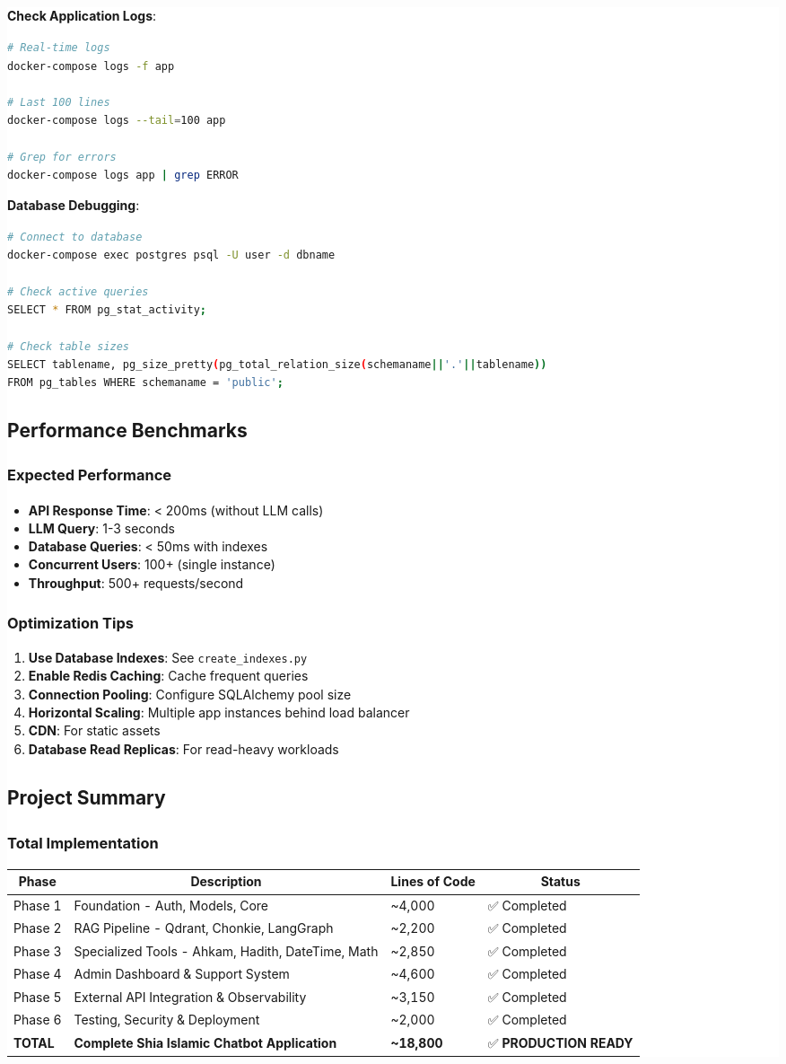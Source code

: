 **Check Application Logs**:
```bash
# Real-time logs
docker-compose logs -f app

# Last 100 lines
docker-compose logs --tail=100 app

# Grep for errors
docker-compose logs app | grep ERROR
```

**Database Debugging**:
```bash
# Connect to database
docker-compose exec postgres psql -U user -d dbname

# Check active queries
SELECT * FROM pg_stat_activity;

# Check table sizes
SELECT tablename, pg_size_pretty(pg_total_relation_size(schemaname||'.'||tablename))
FROM pg_tables WHERE schemaname = 'public';
```

## Performance Benchmarks

### Expected Performance
- **API Response Time**: < 200ms (without LLM calls)
- **LLM Query**: 1-3 seconds
- **Database Queries**: < 50ms with indexes
- **Concurrent Users**: 100+ (single instance)
- **Throughput**: 500+ requests/second

### Optimization Tips
1. **Use Database Indexes**: See `create_indexes.py`
2. **Enable Redis Caching**: Cache frequent queries
3. **Connection Pooling**: Configure SQLAlchemy pool size
4. **Horizontal Scaling**: Multiple app instances behind load balancer
5. **CDN**: For static assets
6. **Database Read Replicas**: For read-heavy workloads

## Project Summary

### Total Implementation

| Phase | Description | Lines of Code | Status |
|-------|-------------|---------------|--------|
| Phase 1 | Foundation - Auth, Models, Core | ~4,000 | ✅ Completed |
| Phase 2 | RAG Pipeline - Qdrant, Chonkie, LangGraph | ~2,200 | ✅ Completed |
| Phase 3 | Specialized Tools - Ahkam, Hadith, DateTime, Math | ~2,850 | ✅ Completed |
| Phase 4 | Admin Dashboard & Support System | ~4,600 | ✅ Completed |
| Phase 5 | External API Integration & Observability | ~3,150 | ✅ Completed |
| Phase 6 | Testing, Security & Deployment | ~2,000 | ✅ Completed |
| **TOTAL** | **Complete Shia Islamic Chatbot Application** | **~18,800** | ✅ **PRODUCTION READY** |

